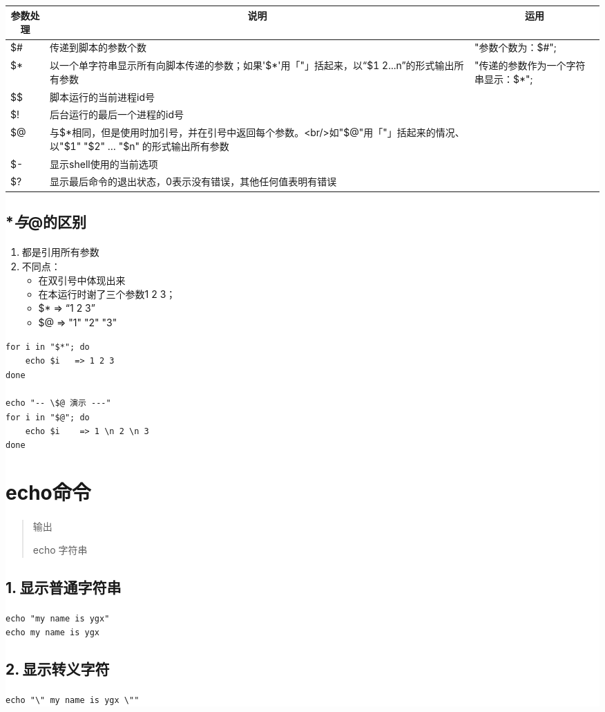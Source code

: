 | 参数处理 | 说明                                                         | 运用                                |
| -------- | ------------------------------------------------------------ | ----------------------------------- |
| $#       | 传递到脚本的参数个数                                         | "参数个数为：$#";                   |
| $*       | 以一个单字符串显示所有向脚本传递的参数；如果'$*'用「"」括起来，以“$1 $2 ...$n”的形式输出所有参数 | "传递的参数作为一个字符串显示：$*"; |
| $$       | 脚本运行的当前进程id号                                       |                                     |
| $!       | 后台运行的最后一个进程的id号                                 |                                     |
| $@       | 与$*相同，但是使用时加引号，并在引号中返回每个参数。<br/>如"$@"用「"」括起来的情况、以"$1" "$2" … "$n" 的形式输出所有参数 |                                     |
| $-       | 显示shell使用的当前选项                                      |                                     |
| $?       | 显示最后命令的退出状态，0表示没有错误，其他任何值表明有错误  |                                     |

## $*与$@的区别

1. 都是引用所有参数
2. 不同点：
   * 在双引号中体现出来
   * 在本运行时谢了三个参数1 2 3；
   * $*  => “1 2 3”
   * $@ => "1" "2" "3"

```shell
for i in "$*"; do
    echo $i   => 1 2 3
done

echo "-- \$@ 演示 ---"
for i in "$@"; do
    echo $i    => 1 \n 2 \n 3
done
```

# echo命令

> 输出
>
> echo 字符串

## 1. 显示普通字符串

```shell
echo "my name is ygx"
echo my name is ygx
```

## 2. 显示转义字符

```shell
echo "\" my name is ygx \""
```
